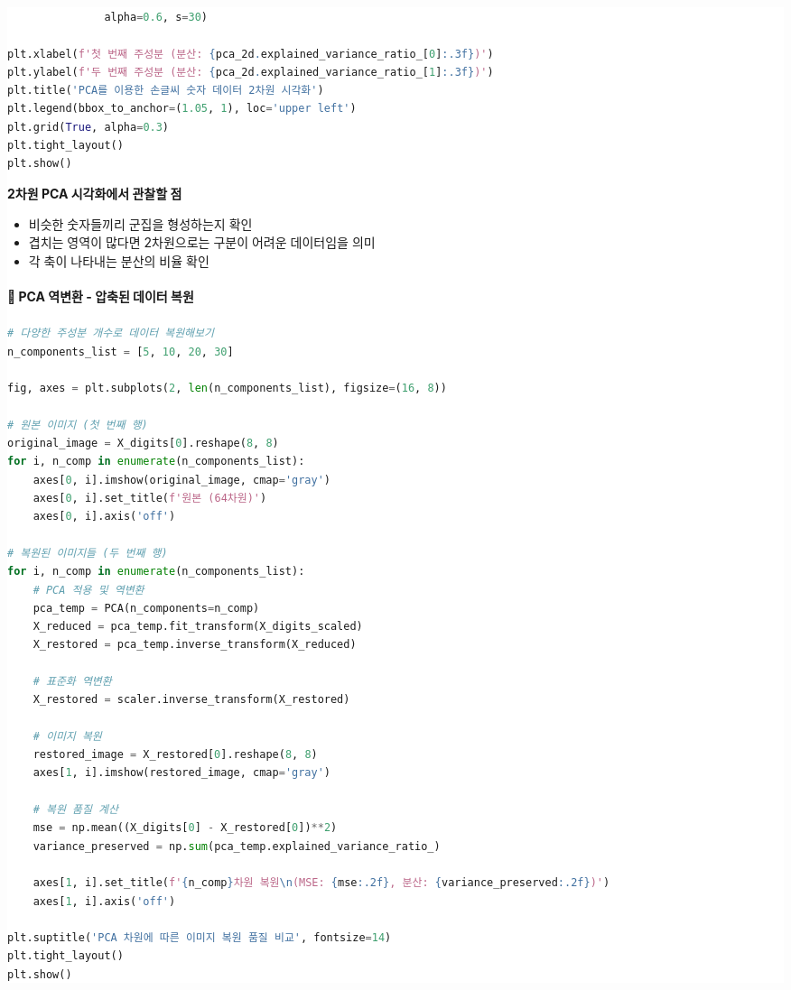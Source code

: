 ```python
               alpha=0.6, s=30)

plt.xlabel(f'첫 번째 주성분 (분산: {pca_2d.explained_variance_ratio_[0]:.3f})')
plt.ylabel(f'두 번째 주성분 (분산: {pca_2d.explained_variance_ratio_[1]:.3f})')
plt.title('PCA를 이용한 손글씨 숫자 데이터 2차원 시각화')
plt.legend(bbox_to_anchor=(1.05, 1), loc='upper left')
plt.grid(True, alpha=0.3)
plt.tight_layout()
plt.show()
```

**2차원 PCA 시각화에서 관찰할 점**
- 비슷한 숫자들끼리 군집을 형성하는지 확인
- 겹치는 영역이 많다면 2차원으로는 구분이 어려운 데이터임을 의미
- 각 축이 나타내는 분산의 비율 확인

#### 🔄 PCA 역변환 - 압축된 데이터 복원

```python
# 다양한 주성분 개수로 데이터 복원해보기
n_components_list = [5, 10, 20, 30]

fig, axes = plt.subplots(2, len(n_components_list), figsize=(16, 8))

# 원본 이미지 (첫 번째 행)
original_image = X_digits[0].reshape(8, 8)
for i, n_comp in enumerate(n_components_list):
    axes[0, i].imshow(original_image, cmap='gray')
    axes[0, i].set_title(f'원본 (64차원)')
    axes[0, i].axis('off')

# 복원된 이미지들 (두 번째 행)
for i, n_comp in enumerate(n_components_list):
    # PCA 적용 및 역변환
    pca_temp = PCA(n_components=n_comp)
    X_reduced = pca_temp.fit_transform(X_digits_scaled)
    X_restored = pca_temp.inverse_transform(X_reduced)
    
    # 표준화 역변환
    X_restored = scaler.inverse_transform(X_restored)
    
    # 이미지 복원
    restored_image = X_restored[0].reshape(8, 8)
    axes[1, i].imshow(restored_image, cmap='gray')
    
    # 복원 품질 계산
    mse = np.mean((X_digits[0] - X_restored[0])**2)
    variance_preserved = np.sum(pca_temp.explained_variance_ratio_)
    
    axes[1, i].set_title(f'{n_comp}차원 복원\n(MSE: {mse:.2f}, 분산: {variance_preserved:.2f})')
    axes[1, i].axis('off')

plt.suptitle('PCA 차원에 따른 이미지 복원 품질 비교', fontsize=14)
plt.tight_layout()
plt.show()
```
